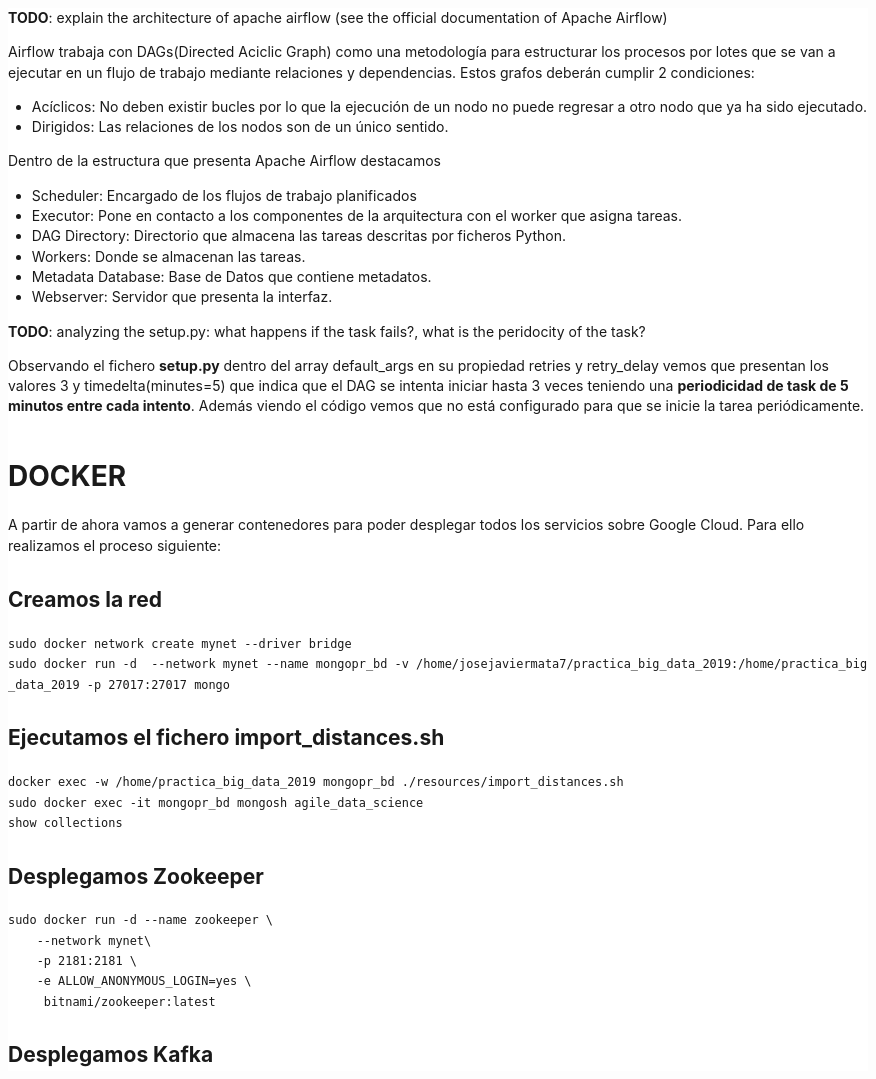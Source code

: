 **TODO**: explain the architecture of apache airflow (see the official documentation of Apache Airflow)

Airflow trabaja con DAGs(Directed Aciclic Graph) como una metodología para estructurar los procesos por lotes que se van a ejecutar en un flujo de trabajo mediante relaciones y dependencias. Estos grafos deberán cumplir 2 condiciones:

 - Acíclicos: No deben existir bucles por lo que la ejecución de un nodo no puede regresar a otro nodo que ya ha sido ejecutado.
 - Dirigidos: Las relaciones de los nodos son de un único sentido.
 
Dentro de la estructura que presenta Apache Airflow destacamos 

 - Scheduler: Encargado de los flujos de trabajo planificados
 - Executor: Pone en contacto a los componentes de la arquitectura con el worker que asigna tareas.
 - DAG Directory: Directorio que almacena las tareas descritas por ficheros Python.
 - Workers: Donde se almacenan las tareas.
 - Metadata Database: Base de Datos que contiene metadatos.
 - Webserver: Servidor que presenta la interfaz.

**TODO**:  analyzing the setup.py: what happens if the task fails?, what is the peridocity of the task?

Observando el fichero **setup.py** dentro del array default_args en su propiedad retries y retry_delay vemos que presentan los valores 3 y timedelta(minutes=5) que indica que el DAG se intenta iniciar hasta 3 veces teniendo una **periodicidad de task de 5 minutos entre cada intento**. Además viendo el código vemos que no está configurado para que se inicie la tarea periódicamente.

# DOCKER
A partir de ahora vamos a generar contenedores para poder desplegar todos los servicios sobre Google Cloud. Para ello realizamos el proceso siguiente:

## Creamos la red

	sudo docker network create mynet --driver bridge
	sudo docker run -d  --network mynet --name mongopr_bd -v /home/josejaviermata7/practica_big_data_2019:/home/practica_big_data_2019 -p 27017:27017 mongo
## Ejecutamos el fichero import_distances.sh

	docker exec -w /home/practica_big_data_2019 mongopr_bd ./resources/import_distances.sh
	sudo docker exec -it mongopr_bd mongosh agile_data_science
	show collections
## Desplegamos Zookeeper

	sudo docker run -d --name zookeeper \
 		--network mynet\
 		-p 2181:2181 \
 		-e ALLOW_ANONYMOUS_LOGIN=yes \
 		 bitnami/zookeeper:latest
## Desplegamos Kafka
